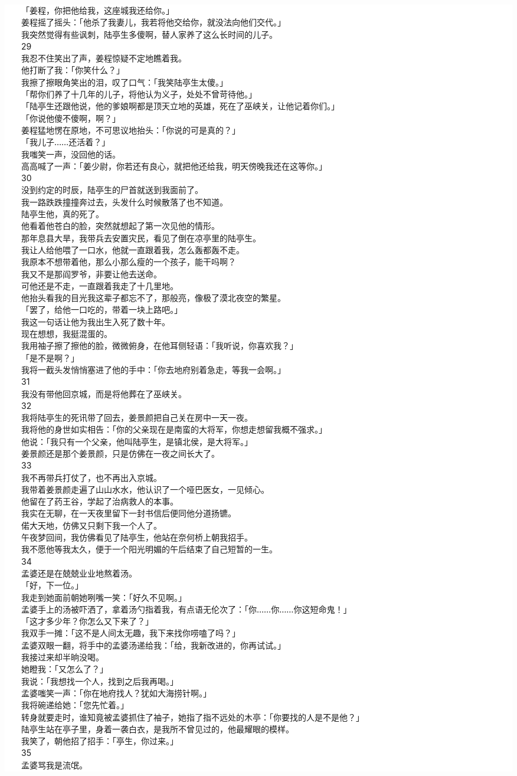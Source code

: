 &emsp;&emsp;「姜程，你把他给我，这座城我还给你。」  
&emsp;&emsp;姜程摇了摇头：「他杀了我妻儿，我若将他交给你，就没法向他们交代。」  
&emsp;&emsp;我突然觉得有些讽刺，陆亭生多傻啊，替人家养了这么长时间的儿子。  
&emsp;&emsp;29  
&emsp;&emsp;我忍不住笑出了声，姜程惊疑不定地瞧着我。  
&emsp;&emsp;他打断了我：「你笑什么？」  
&emsp;&emsp;我擦了擦眼角笑出的泪，叹了口气：「我笑陆亭生太傻。」  
&emsp;&emsp;「帮你们养了十几年的儿子，将他认为义子，处处不曾苛待他。」  
&emsp;&emsp;「陆亭生还跟他说，他的爹娘啊都是顶天立地的英雄，死在了巫峡关，让他记着你们。」  
&emsp;&emsp;「你说他傻不傻啊，啊？」  
&emsp;&emsp;姜程猛地愣在原地，不可思议地抬头：「你说的可是真的？」  
&emsp;&emsp;「我儿子……还活着？」  
&emsp;&emsp;我嗤笑一声，没回他的话。  
&emsp;&emsp;高高喊了一声：「姜少尉，你若还有良心，就把他还给我，明天傍晚我还在这等你。」  
&emsp;&emsp;30  
&emsp;&emsp;没到约定的时辰，陆亭生的尸首就送到我面前了。  
&emsp;&emsp;我一路跌跌撞撞奔过去，头发什么时候散落了也不知道。  
&emsp;&emsp;陆亭生他，真的死了。  
&emsp;&emsp;他看着他苍白的脸，突然就想起了第一次见他的情形。  
&emsp;&emsp;那年息县大旱，我带兵去安置灾民，看见了倒在凉亭里的陆亭生。  
&emsp;&emsp;我让人给他喂了一口水，他就一直跟着我，怎么轰都轰不走。  
&emsp;&emsp;我原本不想带着他，那么小那么瘦的一个孩子，能干吗啊？  
&emsp;&emsp;我又不是那阎罗爷，非要让他去送命。  
&emsp;&emsp;可他还是不走，一直跟着我走了十几里地。  
&emsp;&emsp;他抬头看我的目光我这辈子都忘不了，那般亮，像极了漠北夜空的繁星。  
&emsp;&emsp;「罢了，给他一口吃的，带着一块上路吧。」  
&emsp;&emsp;我这一句话让他为我出生入死了数十年。  
&emsp;&emsp;现在想想，我挺混蛋的。  
&emsp;&emsp;我用袖子擦了擦他的脸，微微俯身，在他耳侧轻语：「我听说，你喜欢我？」  
&emsp;&emsp;「是不是啊？」  
&emsp;&emsp;我将一截头发悄悄塞进了他的手中：「你去地府别着急走，等我一会啊。」  
&emsp;&emsp;31  
&emsp;&emsp;我没有带他回京城，而是将他葬在了巫峡关。  
&emsp;&emsp;32  
&emsp;&emsp;我将陆亭生的死讯带了回去，姜景颜把自己关在房中一天一夜。  
&emsp;&emsp;我将他的身世如实相告：「你的父亲现在是南蛮的大将军，你想走想留我概不强求。」  
&emsp;&emsp;他说：「我只有一个父亲，他叫陆亭生，是镇北侯，是大将军。」  
&emsp;&emsp;姜景颜还是那个姜景颜，只是仿佛在一夜之间长大了。  
&emsp;&emsp;33  
&emsp;&emsp;我不再带兵打仗了，也不再出入京城。  
&emsp;&emsp;我带着姜景颜走遍了山山水水，他认识了一个哑巴医女，一见倾心。  
&emsp;&emsp;他留在了药王谷，学起了治病救人的本事。  
&emsp;&emsp;我实在无聊，在一天夜里留下一封书信后便同他分道扬镳。  
&emsp;&emsp;偌大天地，仿佛又只剩下我一个人了。  
&emsp;&emsp;午夜梦回间，我仿佛看见了陆亭生，他站在奈何桥上朝我招手。  
&emsp;&emsp;我不愿他等我太久，便于一个阳光明媚的午后结束了自己短暂的一生。  
&emsp;&emsp;34  
&emsp;&emsp;孟婆还是在兢兢业业地熬着汤。  
&emsp;&emsp;「好，下一位。」  
&emsp;&emsp;我走到她面前朝她咧嘴一笑：「好久不见啊。」  
&emsp;&emsp;孟婆手上的汤被吓洒了，拿着汤勺指着我，有点语无伦次了：「你……你……你这短命鬼！」  
&emsp;&emsp;「这才多少年？你怎么又下来了？」  
&emsp;&emsp;我双手一摊：「这不是人间太无趣，我下来找你唠嗑了吗？」  
&emsp;&emsp;孟婆双眼一翻，将手中的孟婆汤递给我：「给，我新改进的，你再试试。」  
&emsp;&emsp;我接过来却半晌没喝。  
&emsp;&emsp;她瞪我：「又怎么了？」  
&emsp;&emsp;我说：「我想找一个人，找到之后我再喝。」  
&emsp;&emsp;孟婆嗤笑一声：「你在地府找人？犹如大海捞针啊。」  
&emsp;&emsp;我将碗递给她：「您先忙着。」  
&emsp;&emsp;转身就要走时，谁知竟被孟婆抓住了袖子，她指了指不远处的木亭：「你要找的人是不是他？」  
&emsp;&emsp;陆亭生站在亭子里，身着一袭白衣，是我所不曾见过的，他最耀眼的模样。  
&emsp;&emsp;我笑了，朝他招了招手：「亭生，你过来。」  
&emsp;&emsp;35  
&emsp;&emsp;孟婆骂我是流氓。  